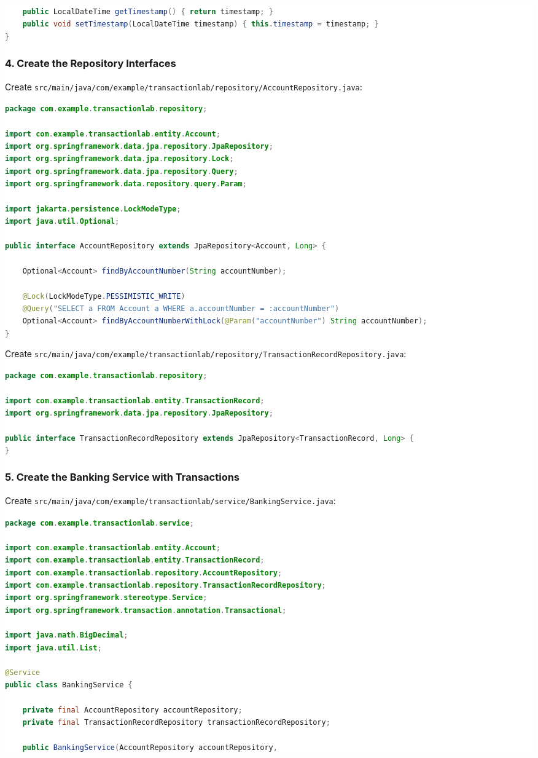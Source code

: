 ```java
    public LocalDateTime getTimestamp() { return timestamp; }
    public void setTimestamp(LocalDateTime timestamp) { this.timestamp = timestamp; }
}
```

### 4. Create the Repository Interfaces
Create `src/main/java/com/example/transactionlab/repository/AccountRepository.java`:

```java
package com.example.transactionlab.repository;

import com.example.transactionlab.entity.Account;
import org.springframework.data.jpa.repository.JpaRepository;
import org.springframework.data.jpa.repository.Lock;
import org.springframework.data.jpa.repository.Query;
import org.springframework.data.repository.query.Param;

import jakarta.persistence.LockModeType;
import java.util.Optional;

public interface AccountRepository extends JpaRepository<Account, Long> {
    
    Optional<Account> findByAccountNumber(String accountNumber);
    
    @Lock(LockModeType.PESSIMISTIC_WRITE)
    @Query("SELECT a FROM Account a WHERE a.accountNumber = :accountNumber")
    Optional<Account> findByAccountNumberWithLock(@Param("accountNumber") String accountNumber);
}
```

Create `src/main/java/com/example/transactionlab/repository/TransactionRecordRepository.java`:

```java
package com.example.transactionlab.repository;

import com.example.transactionlab.entity.TransactionRecord;
import org.springframework.data.jpa.repository.JpaRepository;

public interface TransactionRecordRepository extends JpaRepository<TransactionRecord, Long> {
}
```

### 5. Create the Banking Service with Transactions
Create `src/main/java/com/example/transactionlab/service/BankingService.java`:

```java
package com.example.transactionlab.service;

import com.example.transactionlab.entity.Account;
import com.example.transactionlab.entity.TransactionRecord;
import com.example.transactionlab.repository.AccountRepository;
import com.example.transactionlab.repository.TransactionRecordRepository;
import org.springframework.stereotype.Service;
import org.springframework.transaction.annotation.Transactional;

import java.math.BigDecimal;
import java.util.List;

@Service
public class BankingService {
    
    private final AccountRepository accountRepository;
    private final TransactionRecordRepository transactionRecordRepository;
    
    public BankingService(AccountRepository accountRepository, 
```